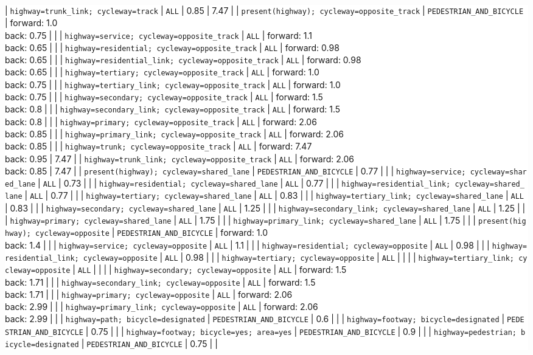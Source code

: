| `highway=trunk_link; cycleway=track`                                            | `ALL`                    | 0.85                          | 7.47        |
| `present(highway); cycleway=opposite_track`                                     | `PEDESTRIAN_AND_BICYCLE` | forward: 1.0 <br> back: 0.75  |             |
| `highway=service; cycleway=opposite_track`                                      | `ALL`                    | forward: 1.1 <br> back: 0.65  |             |
| `highway=residential; cycleway=opposite_track`                                  | `ALL`                    | forward: 0.98 <br> back: 0.65 |             |
| `highway=residential_link; cycleway=opposite_track`                             | `ALL`                    | forward: 0.98 <br> back: 0.65 |             |
| `highway=tertiary; cycleway=opposite_track`                                     | `ALL`                    | forward: 1.0 <br> back: 0.75  |             |
| `highway=tertiary_link; cycleway=opposite_track`                                | `ALL`                    | forward: 1.0 <br> back: 0.75  |             |
| `highway=secondary; cycleway=opposite_track`                                    | `ALL`                    | forward: 1.5 <br> back: 0.8   |             |
| `highway=secondary_link; cycleway=opposite_track`                               | `ALL`                    | forward: 1.5 <br> back: 0.8   |             |
| `highway=primary; cycleway=opposite_track`                                      | `ALL`                    | forward: 2.06 <br> back: 0.85 |             |
| `highway=primary_link; cycleway=opposite_track`                                 | `ALL`                    | forward: 2.06 <br> back: 0.85 |             |
| `highway=trunk; cycleway=opposite_track`                                        | `ALL`                    | forward: 7.47 <br> back: 0.95 | 7.47        |
| `highway=trunk_link; cycleway=opposite_track`                                   | `ALL`                    | forward: 2.06 <br> back: 0.85 | 7.47        |
| `present(highway); cycleway=shared_lane`                                        | `PEDESTRIAN_AND_BICYCLE` | 0.77                          |             |
| `highway=service; cycleway=shared_lane`                                         | `ALL`                    | 0.73                          |             |
| `highway=residential; cycleway=shared_lane`                                     | `ALL`                    | 0.77                          |             |
| `highway=residential_link; cycleway=shared_lane`                                | `ALL`                    | 0.77                          |             |
| `highway=tertiary; cycleway=shared_lane`                                        | `ALL`                    | 0.83                          |             |
| `highway=tertiary_link; cycleway=shared_lane`                                   | `ALL`                    | 0.83                          |             |
| `highway=secondary; cycleway=shared_lane`                                       | `ALL`                    | 1.25                          |             |
| `highway=secondary_link; cycleway=shared_lane`                                  | `ALL`                    | 1.25                          |             |
| `highway=primary; cycleway=shared_lane`                                         | `ALL`                    | 1.75                          |             |
| `highway=primary_link; cycleway=shared_lane`                                    | `ALL`                    | 1.75                          |             |
| `present(highway); cycleway=opposite`                                           | `PEDESTRIAN_AND_BICYCLE` | forward: 1.0 <br> back: 1.4   |             |
| `highway=service; cycleway=opposite`                                            | `ALL`                    | 1.1                           |             |
| `highway=residential; cycleway=opposite`                                        | `ALL`                    | 0.98                          |             |
| `highway=residential_link; cycleway=opposite`                                   | `ALL`                    | 0.98                          |             |
| `highway=tertiary; cycleway=opposite`                                           | `ALL`                    |                               |             |
| `highway=tertiary_link; cycleway=opposite`                                      | `ALL`                    |                               |             |
| `highway=secondary; cycleway=opposite`                                          | `ALL`                    | forward: 1.5 <br> back: 1.71  |             |
| `highway=secondary_link; cycleway=opposite`                                     | `ALL`                    | forward: 1.5 <br> back: 1.71  |             |
| `highway=primary; cycleway=opposite`                                            | `ALL`                    | forward: 2.06 <br> back: 2.99 |             |
| `highway=primary_link; cycleway=opposite`                                       | `ALL`                    | forward: 2.06 <br> back: 2.99 |             |
| `highway=path; bicycle=designated`                                              | `PEDESTRIAN_AND_BICYCLE` | 0.6                           |             |
| `highway=footway; bicycle=designated`                                           | `PEDESTRIAN_AND_BICYCLE` | 0.75                          |             |
| `highway=footway; bicycle=yes; area=yes`                                        | `PEDESTRIAN_AND_BICYCLE` | 0.9                           |             |
| `highway=pedestrian; bicycle=designated`                                        | `PEDESTRIAN_AND_BICYCLE` | 0.75                          |             |